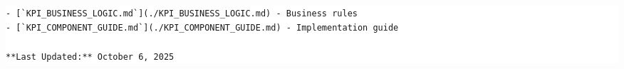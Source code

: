 ````
- [`KPI_BUSINESS_LOGIC.md`](./KPI_BUSINESS_LOGIC.md) - Business rules
- [`KPI_COMPONENT_GUIDE.md`](./KPI_COMPONENT_GUIDE.md) - Implementation guide

**Last Updated:** October 6, 2025
````
